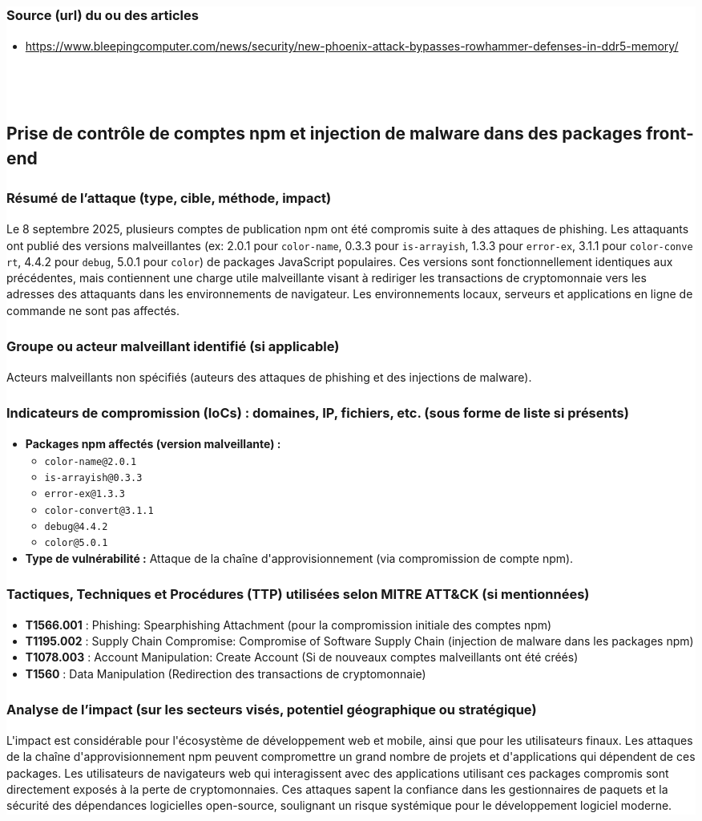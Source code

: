 ### Source (url) du ou des articles
*   https://www.bleepingcomputer.com/news/security/new-phoenix-attack-bypasses-rowhammer-defenses-in-ddr5-memory/

<br>
<br>

<div id="prise-de-controle-de-comptes-npm-et-injection-de-malware-dans-des-packages-front-end"></div>

## Prise de contrôle de comptes npm et injection de malware dans des packages front-end

### Résumé de l’attaque (type, cible, méthode, impact)
Le 8 septembre 2025, plusieurs comptes de publication npm ont été compromis suite à des attaques de phishing. Les attaquants ont publié des versions malveillantes (ex: 2.0.1 pour `color-name`, 0.3.3 pour `is-arrayish`, 1.3.3 pour `error-ex`, 3.1.1 pour `color-convert`, 4.4.2 pour `debug`, 5.0.1 pour `color`) de packages JavaScript populaires. Ces versions sont fonctionnellement identiques aux précédentes, mais contiennent une charge utile malveillante visant à rediriger les transactions de cryptomonnaie vers les adresses des attaquants dans les environnements de navigateur. Les environnements locaux, serveurs et applications en ligne de commande ne sont pas affectés.

### Groupe ou acteur malveillant identifié (si applicable)
Acteurs malveillants non spécifiés (auteurs des attaques de phishing et des injections de malware).

### Indicateurs de compromission (IoCs) : domaines, IP, fichiers, etc. (sous forme de liste si présents)
*   **Packages npm affectés (version malveillante) :**
    *   `color-name@2.0.1`
    *   `is-arrayish@0.3.3`
    *   `error-ex@1.3.3`
    *   `color-convert@3.1.1`
    *   `debug@4.4.2`
    *   `color@5.0.1`
*   **Type de vulnérabilité :** Attaque de la chaîne d'approvisionnement (via compromission de compte npm).

### Tactiques, Techniques et Procédures (TTP) utilisées selon MITRE ATT&CK (si mentionnées)
*   **T1566.001** : Phishing: Spearphishing Attachment (pour la compromission initiale des comptes npm)
*   **T1195.002** : Supply Chain Compromise: Compromise of Software Supply Chain (injection de malware dans les packages npm)
*   **T1078.003** : Account Manipulation: Create Account (Si de nouveaux comptes malveillants ont été créés)
*   **T1560** : Data Manipulation (Redirection des transactions de cryptomonnaie)

### Analyse de l’impact (sur les secteurs visés, potentiel géographique ou stratégique)
L'impact est considérable pour l'écosystème de développement web et mobile, ainsi que pour les utilisateurs finaux. Les attaques de la chaîne d'approvisionnement npm peuvent compromettre un grand nombre de projets et d'applications qui dépendent de ces packages. Les utilisateurs de navigateurs web qui interagissent avec des applications utilisant ces packages compromis sont directement exposés à la perte de cryptomonnaies. Ces attaques sapent la confiance dans les gestionnaires de paquets et la sécurité des dépendances logicielles open-source, soulignant un risque systémique pour le développement logiciel moderne.

